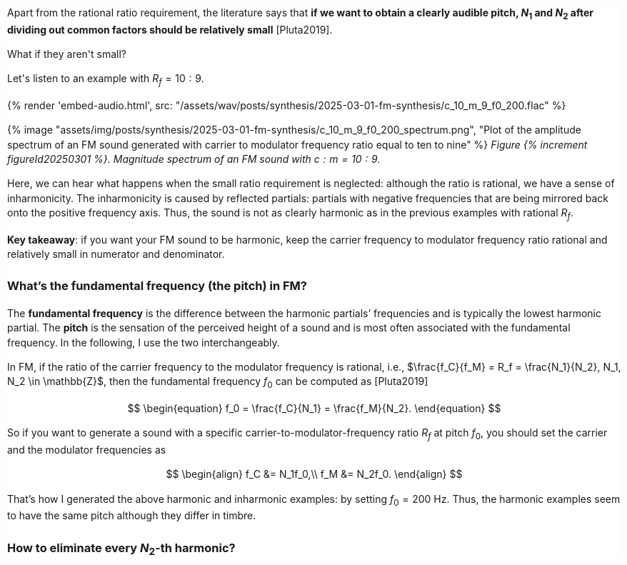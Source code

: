 Apart from the rational ratio requirement, the literature says that **if we want to obtain a clearly audible pitch, $N_1$ and $N_2$ after dividing out common factors should be relatively small** [Pluta2019].

What if they aren't small?

Let's listen to an example with $R_f=10:9$.

{% render 'embed-audio.html', src: "/assets/wav/posts/synthesis/2025-03-01-fm-synthesis/c_10_m_9_f0_200.flac" %}

{% image "assets/img/posts/synthesis/2025-03-01-fm-synthesis/c_10_m_9_f0_200_spectrum.png", "Plot of the amplitude spectrum of an FM sound generated with carrier to modulator frequency ratio equal to ten to nine" %}
_Figure {% increment figureId20250301  %}. Magnitude spectrum of an FM sound with $c:m=10:9$._

Here, we can hear what happens when the small ratio requirement is neglected: although the ratio is rational, we have a sense of inharmonicity. The inharmonicity is caused by reflected partials: partials with negative frequencies that are being mirrored back onto the positive frequency axis. Thus, the sound is not as clearly harmonic as in the previous examples with rational $R_f$.

**Key takeaway**: if you want your FM sound to be harmonic, keep the carrier frequency to modulator frequency ratio rational and relatively small in numerator and denominator.

### What’s the fundamental frequency (the pitch) in FM?

The **fundamental frequency** is the difference between the harmonic partials’ frequencies and is typically the lowest harmonic partial. The **pitch** is the sensation of the perceived height of a sound and is most often associated with the fundamental frequency. In the following, I use the two interchangeably.

In FM, if the ratio of the carrier frequency to the modulator frequency is rational, i.e., $\frac{f_C}{f_M} = R_f = \frac{N_1}{N_2}, N_1, N_2 \in \mathbb{Z}$, then the fundamental frequency $f_0$ can be computed as [Pluta2019]

$$
\begin{equation}
f_0 = \frac{f_C}{N_1} = \frac{f_M}{N_2}.
\end{equation}
$$

So if you want to generate a sound with a specific carrier-to-modulator-frequency ratio $R_f$ at pitch $f_0$, you should set the carrier and the modulator frequencies as

$$
\begin{align}
f_C &= N_1f_0,\\
f_M &= N_2f_0.
\end{align}
$$

That’s how I generated the above harmonic and inharmonic examples: by setting $f_0 = 200\text{ Hz}$. Thus, the harmonic examples seem to have the same pitch although they differ in timbre.

### How to eliminate every $N_2$-th harmonic?
